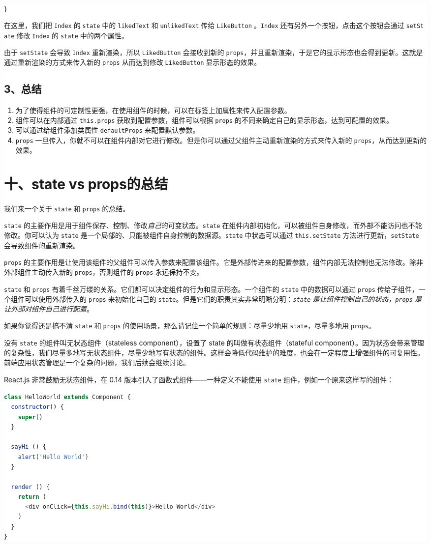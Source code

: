 ```javascript
}
```

在这里，我们把 `Index` 的 `state` 中的 `likedText` 和 `unlikedText` 传给 `LikeButton` 。`Index` 还有另外一个按钮，点击这个按钮会通过 `setState` 修改 `Index` 的 `state` 中的两个属性。

由于 `setState` 会导致 `Index` 重新渲染，所以 `LikedButton` 会接收到新的 `props`，并且重新渲染，于是它的显示形态也会得到更新。这就是通过重新渲染的方式来传入新的 `props` 从而达到修改 `LikedButton` 显示形态的效果。

## 3、总结

1. 为了使得组件的可定制性更强，在使用组件的时候，可以在标签上加属性来传入配置参数。
2. 组件可以在内部通过 `this.props` 获取到配置参数，组件可以根据 `props` 的不同来确定自己的显示形态，达到可配置的效果。
3. 可以通过给组件添加类属性 `defaultProps` 来配置默认参数。
4. `props` 一旦传入，你就不可以在组件内部对它进行修改。但是你可以通过父组件主动重新渲染的方式来传入新的 `props`，从而达到更新的效果。

# 十、**state vs props的总结**

我们来一个关于 `state` 和 `props` 的总结。

`state` 的主要作用是用于组件保存、控制、修改*自己*的可变状态。`state` 在组件内部初始化，可以被组件自身修改，而外部不能访问也不能修改。你可以认为 `state` 是一个局部的、只能被组件自身控制的数据源。`state` 中状态可以通过 `this.setState` 方法进行更新，`setState` 会导致组件的重新渲染。

`props` 的主要作用是让使用该组件的父组件可以传入参数来配置该组件。它是外部传进来的配置参数，组件内部无法控制也无法修改。除非外部组件主动传入新的 `props`，否则组件的 `props` 永远保持不变。

`state` 和 `props` 有着千丝万缕的关系。它们都可以决定组件的行为和显示形态。一个组件的 `state` 中的数据可以通过 `props` 传给子组件，一个组件可以使用外部传入的 `props` 来初始化自己的 `state`。但是它们的职责其实非常明晰分明：*`state` 是让组件控制自己的状态，`props` 是让外部对组件自己进行配置*。

如果你觉得还是搞不清 `state` 和 `props` 的使用场景，那么请记住一个简单的规则：尽量少地用 `state`，尽量多地用 `props`。

没有 `state` 的组件叫无状态组件（stateless component），设置了 state 的叫做有状态组件（stateful component）。因为状态会带来管理的复杂性，我们尽量多地写无状态组件，尽量少地写有状态的组件。这样会降低代码维护的难度，也会在一定程度上增强组件的可复用性。前端应用状态管理是一个复杂的问题，我们后续会继续讨论。

React.js 非常鼓励无状态组件，在 0.14 版本引入了函数式组件——一种定义不能使用 `state` 组件，例如一个原来这样写的组件：

```javascript
class HelloWorld extends Component {
  constructor() {
    super()
  }

  sayHi () {
    alert('Hello World')
  }

  render () {
    return (
      <div onClick={this.sayHi.bind(this)}>Hello World</div>
    )
  }
}
```

